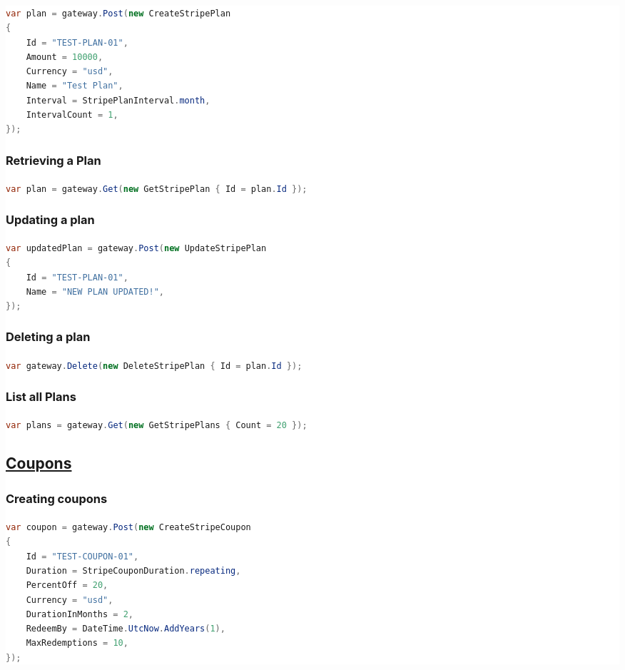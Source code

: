 
```csharp
var plan = gateway.Post(new CreateStripePlan
{
    Id = "TEST-PLAN-01",
    Amount = 10000,
    Currency = "usd",
    Name = "Test Plan",
    Interval = StripePlanInterval.month,
    IntervalCount = 1,
});
```

### Retrieving a Plan


```csharp
var plan = gateway.Get(new GetStripePlan { Id = plan.Id });

```

### Updating a plan


```csharp
var updatedPlan = gateway.Post(new UpdateStripePlan
{
    Id = "TEST-PLAN-01",
    Name = "NEW PLAN UPDATED!",
});
```

### Deleting a plan


```csharp
var gateway.Delete(new DeleteStripePlan { Id = plan.Id });
```

### List all Plans


```csharp
var plans = gateway.Get(new GetStripePlans { Count = 20 });
```


## [Coupons](https://stripe.com/docs/api/curl#coupons)

### Creating coupons


```csharp
var coupon = gateway.Post(new CreateStripeCoupon
{
    Id = "TEST-COUPON-01",
    Duration = StripeCouponDuration.repeating,
    PercentOff = 20,
    Currency = "usd",
    DurationInMonths = 2,
    RedeemBy = DateTime.UtcNow.AddYears(1),
    MaxRedemptions = 10,
});
```
